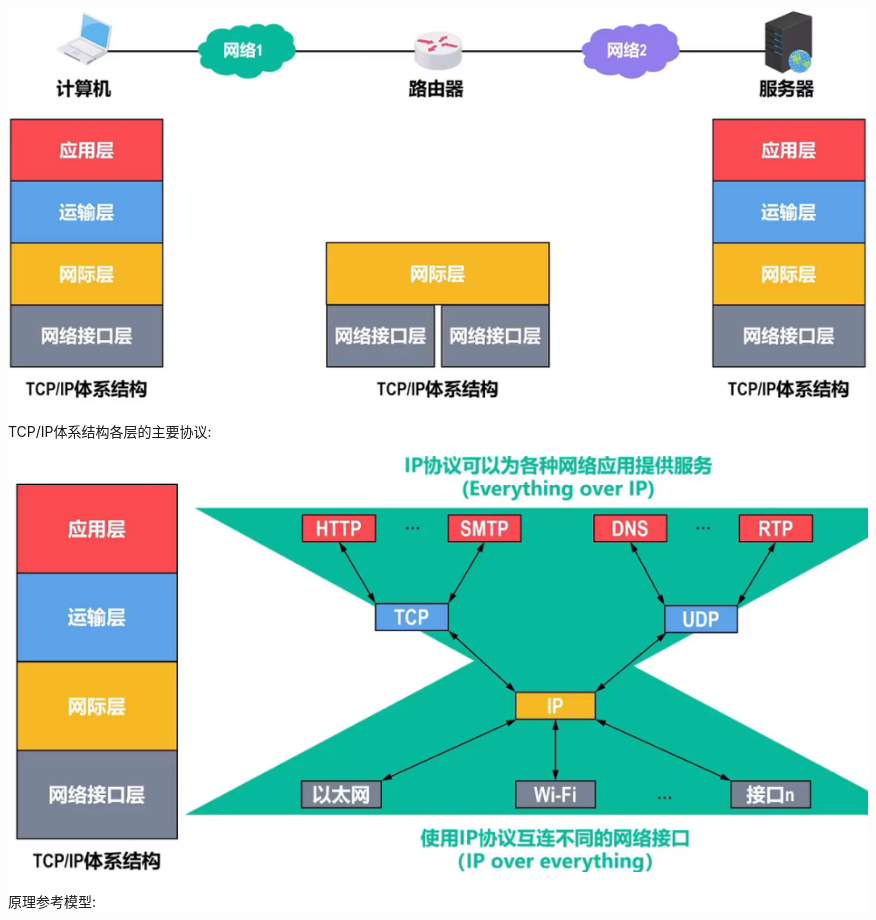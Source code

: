 ![](assets/Pasted%20image%2020230412204112.png)

TCP/IP体系结构各层的主要协议:

![](assets/Pasted%20image%2020230412204322.png)

原理参考模型:
